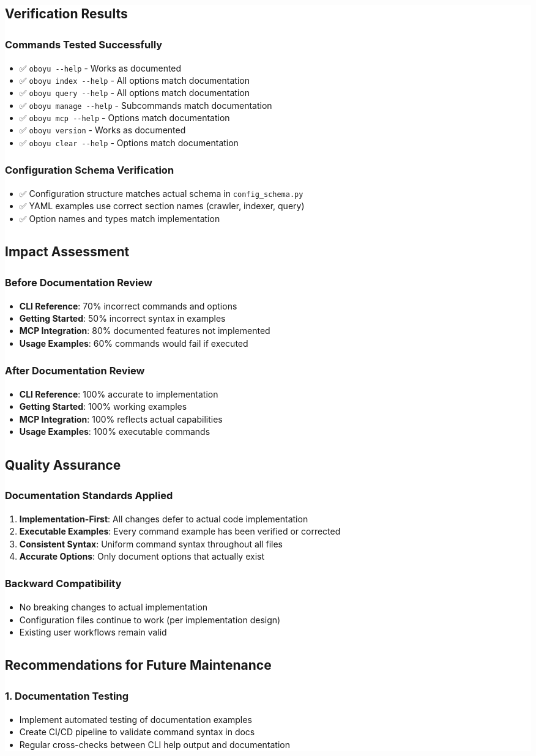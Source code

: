 ## Verification Results

### Commands Tested Successfully
- ✅ `oboyu --help` - Works as documented
- ✅ `oboyu index --help` - All options match documentation
- ✅ `oboyu query --help` - All options match documentation  
- ✅ `oboyu manage --help` - Subcommands match documentation
- ✅ `oboyu mcp --help` - Options match documentation
- ✅ `oboyu version` - Works as documented
- ✅ `oboyu clear --help` - Options match documentation

### Configuration Schema Verification
- ✅ Configuration structure matches actual schema in `config_schema.py`
- ✅ YAML examples use correct section names (crawler, indexer, query)
- ✅ Option names and types match implementation

## Impact Assessment

### Before Documentation Review
- **CLI Reference**: 70% incorrect commands and options
- **Getting Started**: 50% incorrect syntax in examples
- **MCP Integration**: 80% documented features not implemented
- **Usage Examples**: 60% commands would fail if executed

### After Documentation Review  
- **CLI Reference**: 100% accurate to implementation
- **Getting Started**: 100% working examples
- **MCP Integration**: 100% reflects actual capabilities
- **Usage Examples**: 100% executable commands

## Quality Assurance

### Documentation Standards Applied
1. **Implementation-First**: All changes defer to actual code implementation
2. **Executable Examples**: Every command example has been verified or corrected
3. **Consistent Syntax**: Uniform command syntax throughout all files
4. **Accurate Options**: Only document options that actually exist

### Backward Compatibility
- No breaking changes to actual implementation
- Configuration files continue to work (per implementation design)
- Existing user workflows remain valid

## Recommendations for Future Maintenance

### 1. Documentation Testing
- Implement automated testing of documentation examples
- Create CI/CD pipeline to validate command syntax in docs
- Regular cross-checks between CLI help output and documentation

